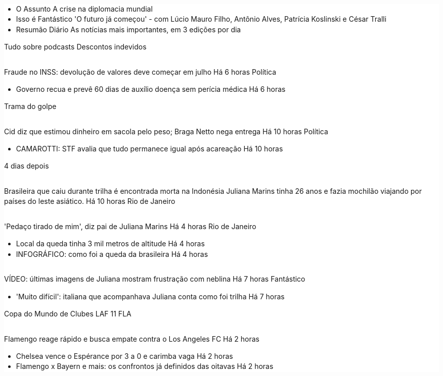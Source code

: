   * O Assunto
A crise na diplomacia mundial
  * Isso é Fantástico
'O futuro já começou' - com Lúcio Mauro Filho, Antônio Alves, Patrícia Koslinski e César Tralli
  * Resumão Diário
As notícias mais importantes, em 3 edições por dia


Tudo sobre podcasts
Descontos indevidos
## 
Fraude no INSS: devolução de valores deve começar em julho
Há 6 horas Política 
  * Governo recua e prevê 60 dias de auxílio doença sem perícia médica
Há 6 horas


Trama do golpe
## 
Cid diz que estimou dinheiro em sacola pelo peso; Braga Netto nega entrega
Há 10 horas Política 
  * CAMAROTTI: STF avalia que tudo permanece igual após acareação
Há 10 horas


4 dias depois
## 
Brasileira que caiu durante trilha é encontrada morta na Indonésia
Juliana Marins tinha 26 anos e fazia mochilão viajando por países do leste asiático.
Há 10 horas Rio de Janeiro 
## 
'Pedaço tirado de mim', diz pai de Juliana Marins
Há 4 horas Rio de Janeiro 
  * Local da queda tinha 3 mil metros de altitude
Há 4 horas
  * INFOGRÁFICO: como foi a queda da brasileira
Há 4 horas


## 
VÍDEO: últimas imagens de Juliana mostram frustração com neblina
Há 7 horas Fantástico 
  * 'Muito difícil': italiana que acompanhava Juliana conta como foi trilha
Há 7 horas


Copa do Mundo de Clubes
LAF
11
FLA
## 
Flamengo reage rápido e busca empate contra o Los Angeles FC
Há 2 horas
  * Chelsea vence o Espérance por 3 a 0 e carimba vaga
Há 2 horas
  * Flamengo x Bayern e mais: os confrontos já definidos das oitavas
Há 2 horas
